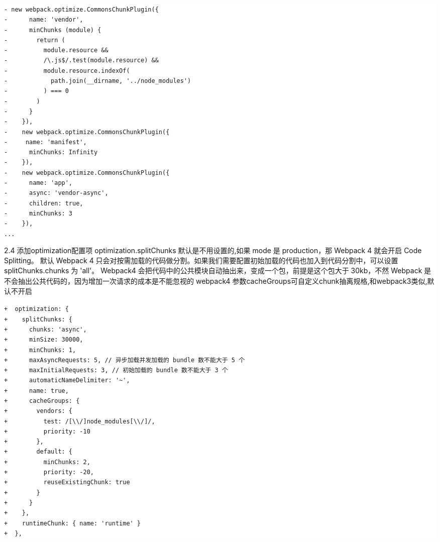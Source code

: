 ```
- new webpack.optimize.CommonsChunkPlugin({
-      name: 'vendor',
-      minChunks (module) {
-        return (
-          module.resource &&
-          /\.js$/.test(module.resource) &&
-          module.resource.indexOf(
-            path.join(__dirname, '../node_modules')
-          ) === 0
-        )
-      }
-    }),
-    new webpack.optimize.CommonsChunkPlugin({
-     name: 'manifest',
-      minChunks: Infinity
-    }),
-    new webpack.optimize.CommonsChunkPlugin({
-      name: 'app',
-      async: 'vendor-async',
-      children: true,
-      minChunks: 3
-    }), 
...
```
2.4 添加optimization配置项
optimization.splitChunks 默认是不用设置的,如果 mode 是 production，那 Webpack 4 就会开启 Code Splitting。
默认 Webpack 4 只会对按需加载的代码做分割。如果我们需要配置初始加载的代码也加入到代码分割中，可以设置 splitChunks.chunks 为 'all'。
Webpack4 会把代码中的公共模块自动抽出来，变成一个包，前提是这个包大于 30kb，不然 Webpack 是不会抽出公共代码的，因为增加一次请求的成本是不能忽视的
webpack4 参数cacheGroups可自定义chunk抽离规格,和webpack3类似,默认不开启
```
+  optimization: {
+    splitChunks: {
+      chunks: 'async',
+      minSize: 30000,
+      minChunks: 1,
+      maxAsyncRequests: 5, // 异步加载并发加载的 bundle 数不能大于 5 个
+      maxInitialRequests: 3, // 初始加载的 bundle 数不能大于 3 个
+      automaticNameDelimiter: '~',
+      name: true,
+      cacheGroups: {
+        vendors: {
+          test: /[\\/]node_modules[\\/]/,
+          priority: -10
+        },
+        default: {
+          minChunks: 2,
+          priority: -20,
+          reuseExistingChunk: true
+        }
+      }
+    },
+    runtimeChunk: { name: 'runtime' }
+  },
```




